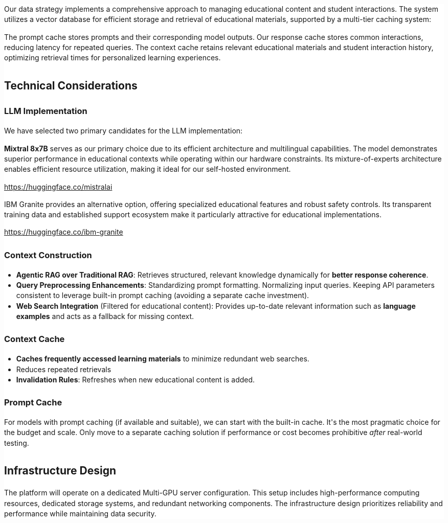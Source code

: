 Our data strategy implements a comprehensive approach to managing educational content and student interactions. The system utilizes a vector database for efficient storage and retrieval of educational materials, supported by a multi-tier caching system:

The prompt cache stores prompts and their corresponding model outputs. Our response cache stores common interactions, reducing latency for repeated queries. The context cache retains relevant educational materials and student interaction history, optimizing retrieval times for personalized learning experiences.

## Technical Considerations

### **LLM Implementation**

We have selected two primary candidates for the LLM implementation:

**Mixtral 8x7B** serves as our primary choice due to its efficient architecture and multilingual capabilities. The model demonstrates superior performance in educational contexts while operating within our hardware constraints. Its mixture-of-experts architecture enables efficient resource utilization, making it ideal for our self-hosted environment.

https://huggingface.co/mistralai

IBM Granite provides an alternative option, offering specialized educational features and robust safety controls. Its transparent training data and established support ecosystem make it particularly attractive for educational implementations.

https://huggingface.co/ibm-granite

### Context Construction

- **Agentic RAG over Traditional RAG**: Retrieves structured, relevant knowledge dynamically for **better response coherence**.
- **Query Preprocessing Enhancements**: Standardizing prompt formatting. Normalizing input queries. Keeping API parameters consistent to leverage built-in prompt caching (avoiding a separate cache investment).
- **Web Search Integration** (Filtered for educational content): Provides up-to-date relevant information such as **language examples** and acts as a fallback for missing context.

### **Context Cache**

- **Caches frequently accessed learning materials** to minimize redundant web searches.
- Reduces repeated retrievals
- **Invalidation Rules**: Refreshes when new educational content is added.

### Prompt Cache

For models with prompt caching (if available and suitable), we can start with the built-in cache. It's the most pragmatic choice for the budget and scale. Only move to a separate caching solution if performance or cost becomes prohibitive *after* real-world testing.

## Infrastructure Design

The platform will operate on a dedicated Multi-GPU server configuration. This setup includes high-performance computing resources, dedicated storage systems, and redundant networking components. The infrastructure design prioritizes reliability and performance while maintaining data security.
